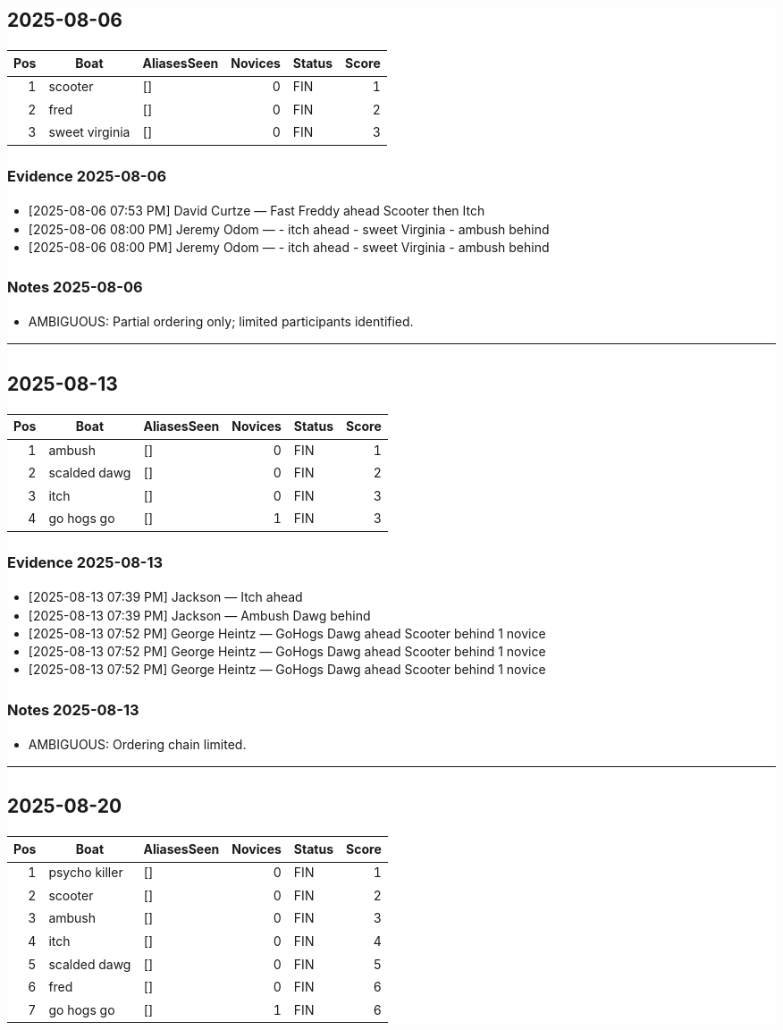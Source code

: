 ## 2025-08-06

| Pos | Boat | AliasesSeen | Novices | Status | Score |
|---:|---|---|---:|---|---:|
| 1 | scooter | [] | 0 | FIN | 1 |
| 2 | fred | [] | 0 | FIN | 2 |
| 3 | sweet virginia | [] | 0 | FIN | 3 |

### Evidence 2025-08-06

- [2025-08-06 07:53 PM] David Curtze — Fast Freddy ahead Scooter then  Itch
- [2025-08-06 08:00 PM] Jeremy Odom — - itch ahead - sweet Virginia - ambush behind
- [2025-08-06 08:00 PM] Jeremy Odom — - itch ahead - sweet Virginia - ambush behind

### Notes 2025-08-06

- AMBIGUOUS: Partial ordering only; limited participants identified.

---

## 2025-08-13

| Pos | Boat | AliasesSeen | Novices | Status | Score |
|---:|---|---|---:|---|---:|
| 1 | ambush | [] | 0 | FIN | 1 |
| 2 | scalded dawg | [] | 0 | FIN | 2 |
| 3 | itch | [] | 0 | FIN | 3 |
| 4 | go hogs go | [] | 1 | FIN | 3 |

### Evidence 2025-08-13

- [2025-08-13 07:39 PM] Jackson — Itch ahead
- [2025-08-13 07:39 PM] Jackson — Ambush Dawg behind
- [2025-08-13 07:52 PM] George Heintz — GoHogs Dawg ahead Scooter behind 1 novice
- [2025-08-13 07:52 PM] George Heintz — GoHogs Dawg ahead Scooter behind 1 novice
- [2025-08-13 07:52 PM] George Heintz — GoHogs Dawg ahead Scooter behind 1 novice

### Notes 2025-08-13

- AMBIGUOUS: Ordering chain limited.

---

## 2025-08-20

| Pos | Boat | AliasesSeen | Novices | Status | Score |
|---:|---|---|---:|---|---:|
| 1 | psycho killer | [] | 0 | FIN | 1 |
| 2 | scooter | [] | 0 | FIN | 2 |
| 3 | ambush | [] | 0 | FIN | 3 |
| 4 | itch | [] | 0 | FIN | 4 |
| 5 | scalded dawg | [] | 0 | FIN | 5 |
| 6 | fred | [] | 0 | FIN | 6 |
| 7 | go hogs go | [] | 1 | FIN | 6 |